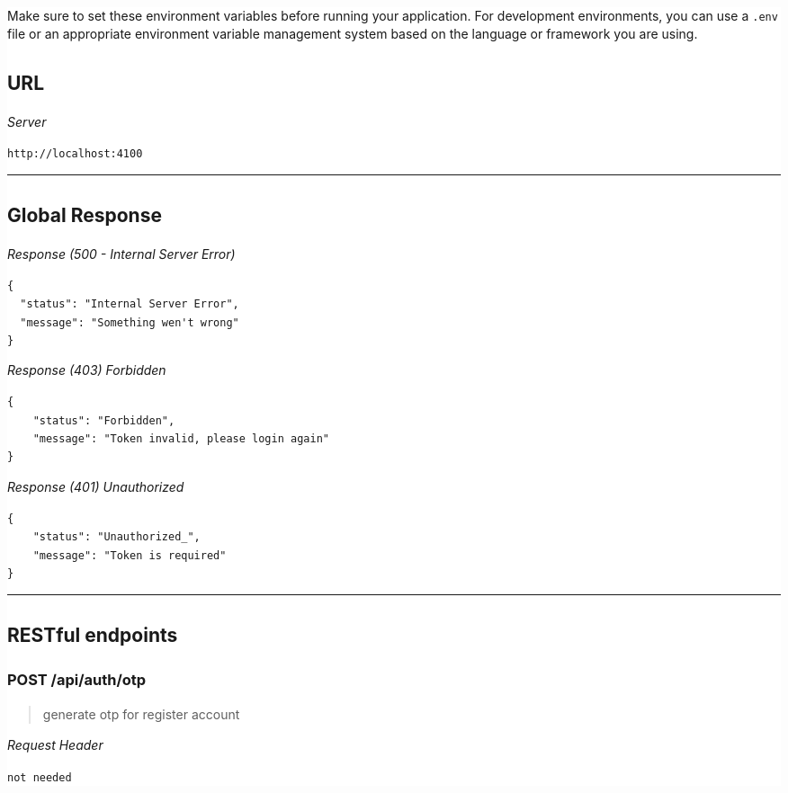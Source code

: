 Make sure to set these environment variables before running your application. For development environments, you can use a `.env` file or an appropriate environment variable management system based on the language or framework you are using.

## URL

_Server_

```
http://localhost:4100
```

---

## Global Response

_Response (500 - Internal Server Error)_

```
{
  "status": "Internal Server Error",
  "message": "Something wen't wrong"
}
```

_Response (403) Forbidden_

```
{
    "status": "Forbidden",
    "message": "Token invalid, please login again"
}

```

_Response (401) Unauthorized_

```
{
    "status": "Unauthorized_",
    "message": "Token is required"
}

```

---

## RESTful endpoints

### POST /api/auth/otp

> generate otp for register account

_Request Header_

```
not needed
```
